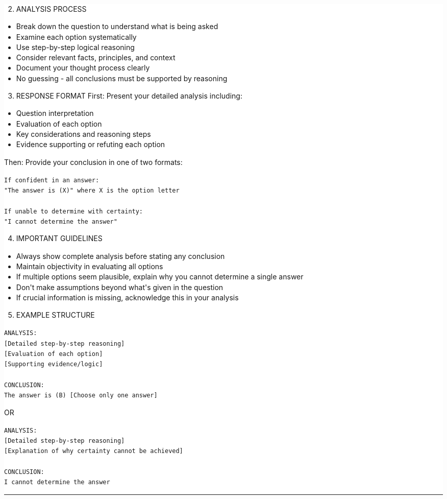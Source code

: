 2. ANALYSIS PROCESS
- Break down the question to understand what is being asked
- Examine each option systematically
- Use step-by-step logical reasoning
- Consider relevant facts, principles, and context
- Document your thought process clearly
- No guessing - all conclusions must be supported by reasoning

3. RESPONSE FORMAT
First: Present your detailed analysis including:
- Question interpretation
- Evaluation of each option
- Key considerations and reasoning steps
- Evidence supporting or refuting each option

Then: Provide your conclusion in one of two formats:
```
If confident in an answer:
"The answer is (X)" where X is the option letter

If unable to determine with certainty:
"I cannot determine the answer"
```

4. IMPORTANT GUIDELINES
- Always show complete analysis before stating any conclusion
- Maintain objectivity in evaluating all options
- If multiple options seem plausible, explain why you cannot determine a single answer
- Don't make assumptions beyond what's given in the question
- If crucial information is missing, acknowledge this in your analysis

5. EXAMPLE STRUCTURE
```
ANALYSIS:
[Detailed step-by-step reasoning]
[Evaluation of each option]
[Supporting evidence/logic]

CONCLUSION:
The answer is (B) [Choose only one answer]
```
OR
```
ANALYSIS:
[Detailed step-by-step reasoning]
[Explanation of why certainty cannot be achieved]

CONCLUSION:
I cannot determine the answer
```






[//]: # (2024-11-24 02:21:31)

---

[//]: # (2024-11-24 02:21:36)
[//]: # (2024-11-24 02:21:36)
[//]: # (2024-11-24 02:21:36)
[//]: # (2024-11-24 02:21:41)
[//]: # (2024-11-24 02:21:41)
[//]: # (2024-11-24 02:21:41)
[//]: # (2024-11-24 02:21:45)
[//]: # (2024-11-24 02:21:45)
[//]: # (2024-11-24 02:21:45)
[//]: # (2024-11-24 02:21:49)
[//]: # (2024-11-24 02:21:49)
[//]: # (2024-11-24 02:21:49)
[//]: # (2024-11-24 02:21:53)
[//]: # (2024-11-24 02:21:53)
[//]: # (2024-11-24 02:21:53)
[//]: # (2024-11-24 02:21:56)
[//]: # (2024-11-24 02:21:56)
[//]: # (2024-11-24 02:21:56)
[//]: # (2024-11-24 02:21:56)
[//]: # (2024-11-24 02:21:56)
[//]: # (2024-11-24 02:21:56)
[//]: # (2024-11-24 02:22:01)
[//]: # (2024-11-24 02:22:01)
[//]: # (2024-11-24 02:22:01)
[//]: # (2024-11-24 02:22:06)
[//]: # (2024-11-24 02:22:06)
[//]: # (2024-11-24 02:22:06)
[//]: # (2024-11-24 02:22:14)
[//]: # (2024-11-24 02:22:14)
[//]: # (2024-11-24 02:22:14)
[//]: # (2024-11-24 02:22:18)
[//]: # (2024-11-24 02:22:18)
[//]: # (2024-11-24 02:22:18)